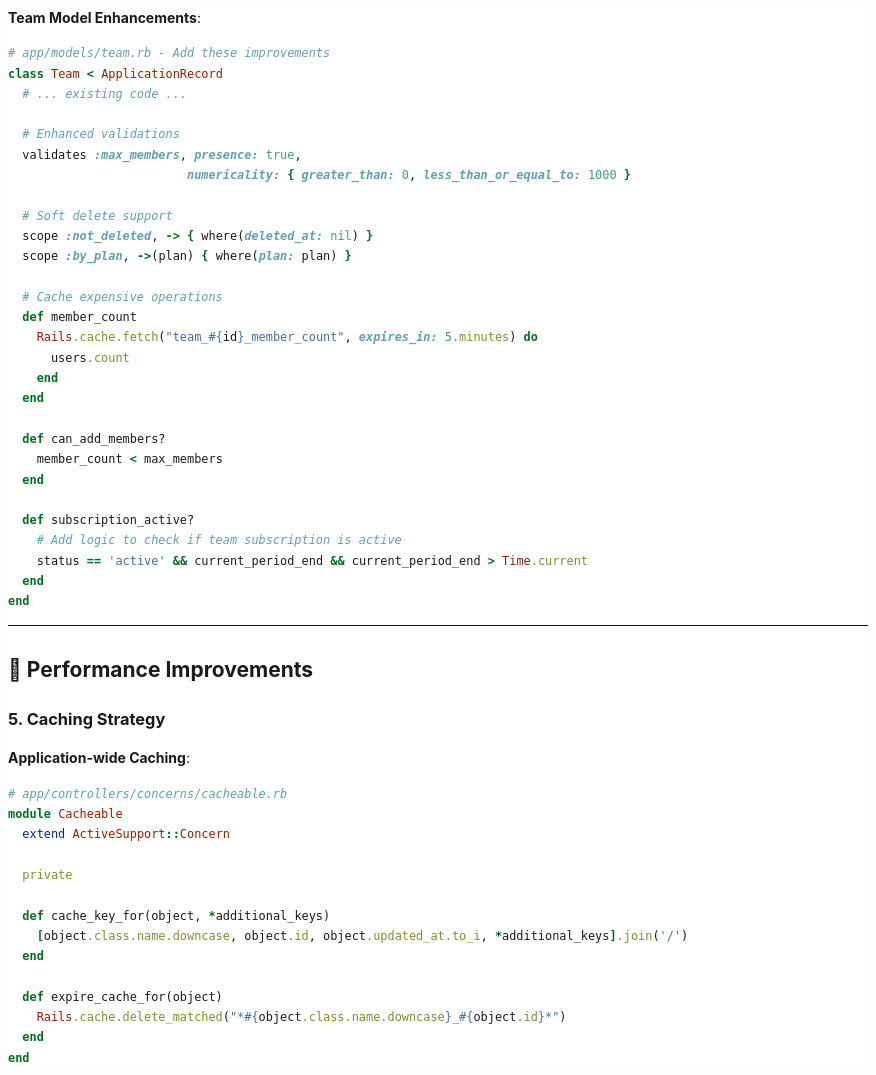```ruby
```

**Team Model Enhancements**:
```ruby
# app/models/team.rb - Add these improvements
class Team < ApplicationRecord
  # ... existing code ...

  # Enhanced validations
  validates :max_members, presence: true, 
                         numericality: { greater_than: 0, less_than_or_equal_to: 1000 }
  
  # Soft delete support
  scope :not_deleted, -> { where(deleted_at: nil) }
  scope :by_plan, ->(plan) { where(plan: plan) }
  
  # Cache expensive operations
  def member_count
    Rails.cache.fetch("team_#{id}_member_count", expires_in: 5.minutes) do
      users.count
    end
  end
  
  def can_add_members?
    member_count < max_members
  end
  
  def subscription_active?
    # Add logic to check if team subscription is active
    status == 'active' && current_period_end && current_period_end > Time.current
  end
end
```

---

## 🚀 Performance Improvements

### 5. Caching Strategy

**Application-wide Caching**:
```ruby
# app/controllers/concerns/cacheable.rb
module Cacheable
  extend ActiveSupport::Concern
  
  private
  
  def cache_key_for(object, *additional_keys)
    [object.class.name.downcase, object.id, object.updated_at.to_i, *additional_keys].join('/')
  end
  
  def expire_cache_for(object)
    Rails.cache.delete_matched("*#{object.class.name.downcase}_#{object.id}*")
  end
end
```
